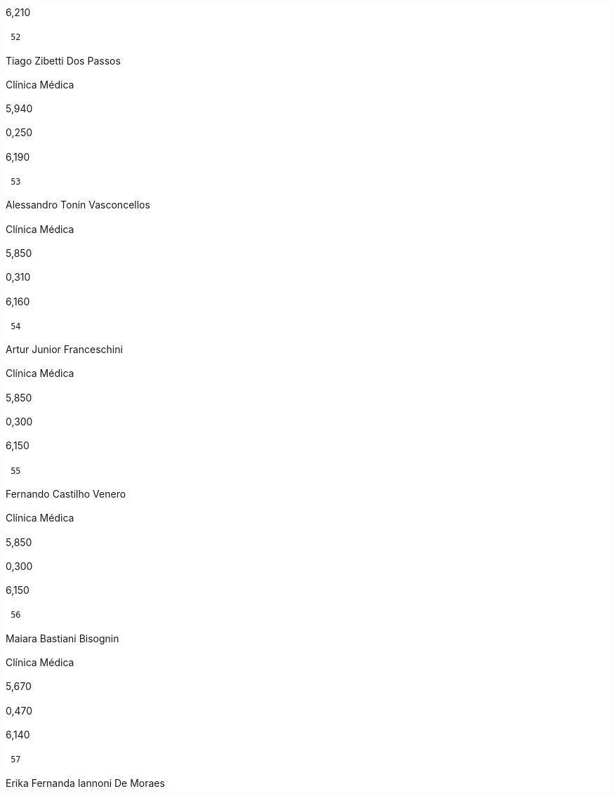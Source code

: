    6,210

     52

   Tiago Zibetti Dos Passos

   Clínica Médica

   5,940

   0,250

   6,190

     53

   Alessandro Tonin Vasconcellos

   Clínica Médica

   5,850

   0,310

   6,160

     54

   Artur Junior Franceschini

   Clínica Médica

   5,850

   0,300

   6,150

     55

   Fernando Castilho Venero

   Clínica Médica

   5,850

   0,300

   6,150

     56

   Maiara Bastiani Bisognin

   Clínica Médica

   5,670

   0,470

   6,140

     57

   Erika Fernanda Iannoni De Moraes

